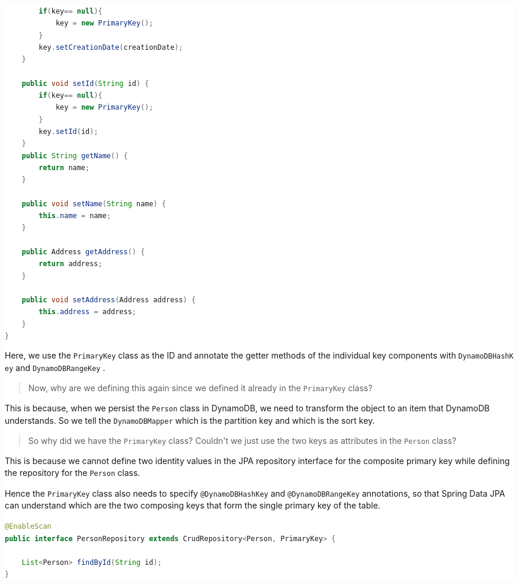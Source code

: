 ```java
        if(key== null){
            key = new PrimaryKey();
        }
        key.setCreationDate(creationDate);
    }

    public void setId(String id) {
        if(key== null){
            key = new PrimaryKey();
        }
        key.setId(id);
    }
    public String getName() {
        return name;
    }

    public void setName(String name) {
        this.name = name;
    }

    public Address getAddress() {
        return address;
    }

    public void setAddress(Address address) {
        this.address = address;
    }
}
```

<AdsFlows id="adflow3" slot="1404222257" />

Here, we use the `PrimaryKey` class as the ID and annotate the getter methods of the individual key components with `DynamoDBHashKey` and `DynamoDBRangeKey` .

> Now, why are we defining this again since we defined it already in the `PrimaryKey` class?

This is because, when we persist the `Person` class in DynamoDB, we need to transform the object to an item that DynamoDB understands. So we tell the `DynamoDBMapper` which is the partition key and which is the sort key.

> So why did we have the `PrimaryKey` class? Couldn't we just use the two keys as attributes in the `Person` class?

This is because we cannot define two identity values in the JPA repository interface for the composite primary key while defining the repository for the `Person` class.

Hence the `PrimaryKey` class also needs to specify `@DynamoDBHashKey` and `@DynamoDBRangeKey` annotations, so that Spring Data JPA can understand which are the two composing keys that form the single primary key of the table.

```java
@EnableScan
public interface PersonRepository extends CrudRepository<Person, PrimaryKey> {

    List<Person> findById(String id);
}
```
